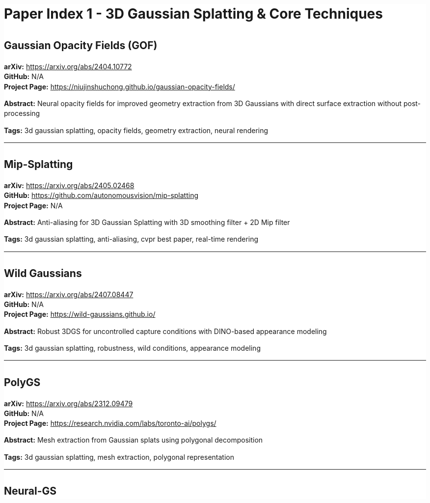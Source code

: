 # Paper Index 1 - 3D Gaussian Splatting & Core Techniques

## Gaussian Opacity Fields (GOF)

**arXiv:** https://arxiv.org/abs/2404.10772  
**GitHub:** N/A  
**Project Page:** https://niujinshuchong.github.io/gaussian-opacity-fields/

**Abstract:** Neural opacity fields for improved geometry extraction from 3D Gaussians with direct surface extraction without post-processing

**Tags:** 3d gaussian splatting, opacity fields, geometry extraction, neural rendering

---

## Mip-Splatting

**arXiv:** https://arxiv.org/abs/2405.02468  
**GitHub:** https://github.com/autonomousvision/mip-splatting  
**Project Page:** N/A

**Abstract:** Anti-aliasing for 3D Gaussian Splatting with 3D smoothing filter + 2D Mip filter

**Tags:** 3d gaussian splatting, anti-aliasing, cvpr best paper, real-time rendering

---

## Wild Gaussians

**arXiv:** https://arxiv.org/abs/2407.08447  
**GitHub:** N/A  
**Project Page:** https://wild-gaussians.github.io/

**Abstract:** Robust 3DGS for uncontrolled capture conditions with DINO-based appearance modeling

**Tags:** 3d gaussian splatting, robustness, wild conditions, appearance modeling

---

## PolyGS

**arXiv:** https://arxiv.org/abs/2312.09479  
**GitHub:** N/A  
**Project Page:** https://research.nvidia.com/labs/toronto-ai/polygs/

**Abstract:** Mesh extraction from Gaussian splats using polygonal decomposition

**Tags:** 3d gaussian splatting, mesh extraction, polygonal representation

---

## Neural-GS
